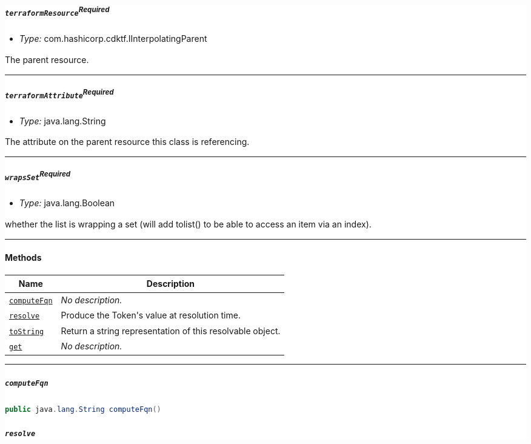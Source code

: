 
##### `terraformResource`<sup>Required</sup> <a name="terraformResource" id="rhizo-co-terraform-provider-lacework.resourceGroup.ResourceGroupGroupList.Initializer.parameter.terraformResource"></a>

- *Type:* com.hashicorp.cdktf.IInterpolatingParent

The parent resource.

---

##### `terraformAttribute`<sup>Required</sup> <a name="terraformAttribute" id="rhizo-co-terraform-provider-lacework.resourceGroup.ResourceGroupGroupList.Initializer.parameter.terraformAttribute"></a>

- *Type:* java.lang.String

The attribute on the parent resource this class is referencing.

---

##### `wrapsSet`<sup>Required</sup> <a name="wrapsSet" id="rhizo-co-terraform-provider-lacework.resourceGroup.ResourceGroupGroupList.Initializer.parameter.wrapsSet"></a>

- *Type:* java.lang.Boolean

whether the list is wrapping a set (will add tolist() to be able to access an item via an index).

---

#### Methods <a name="Methods" id="Methods"></a>

| **Name** | **Description** |
| --- | --- |
| <code><a href="#rhizo-co-terraform-provider-lacework.resourceGroup.ResourceGroupGroupList.computeFqn">computeFqn</a></code> | *No description.* |
| <code><a href="#rhizo-co-terraform-provider-lacework.resourceGroup.ResourceGroupGroupList.resolve">resolve</a></code> | Produce the Token's value at resolution time. |
| <code><a href="#rhizo-co-terraform-provider-lacework.resourceGroup.ResourceGroupGroupList.toString">toString</a></code> | Return a string representation of this resolvable object. |
| <code><a href="#rhizo-co-terraform-provider-lacework.resourceGroup.ResourceGroupGroupList.get">get</a></code> | *No description.* |

---

##### `computeFqn` <a name="computeFqn" id="rhizo-co-terraform-provider-lacework.resourceGroup.ResourceGroupGroupList.computeFqn"></a>

```java
public java.lang.String computeFqn()
```

##### `resolve` <a name="resolve" id="rhizo-co-terraform-provider-lacework.resourceGroup.ResourceGroupGroupList.resolve"></a>
